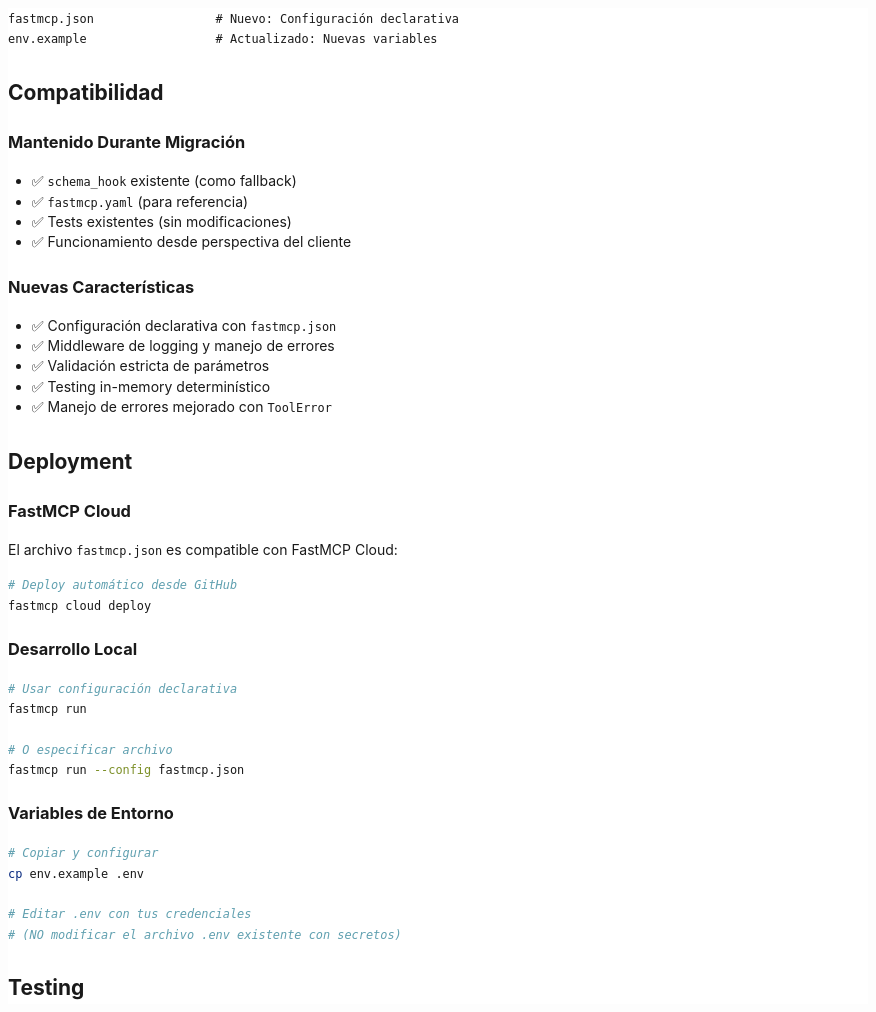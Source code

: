 ```
fastmcp.json                 # Nuevo: Configuración declarativa
env.example                  # Actualizado: Nuevas variables
```

## Compatibilidad

### Mantenido Durante Migración
- ✅ `schema_hook` existente (como fallback)
- ✅ `fastmcp.yaml` (para referencia)
- ✅ Tests existentes (sin modificaciones)
- ✅ Funcionamiento desde perspectiva del cliente

### Nuevas Características
- ✅ Configuración declarativa con `fastmcp.json`
- ✅ Middleware de logging y manejo de errores
- ✅ Validación estricta de parámetros
- ✅ Testing in-memory determinístico
- ✅ Manejo de errores mejorado con `ToolError`

## Deployment

### FastMCP Cloud
El archivo `fastmcp.json` es compatible con FastMCP Cloud:

```bash
# Deploy automático desde GitHub
fastmcp cloud deploy
```

### Desarrollo Local
```bash
# Usar configuración declarativa
fastmcp run

# O especificar archivo
fastmcp run --config fastmcp.json
```

### Variables de Entorno
```bash
# Copiar y configurar
cp env.example .env

# Editar .env con tus credenciales
# (NO modificar el archivo .env existente con secretos)
```

## Testing
